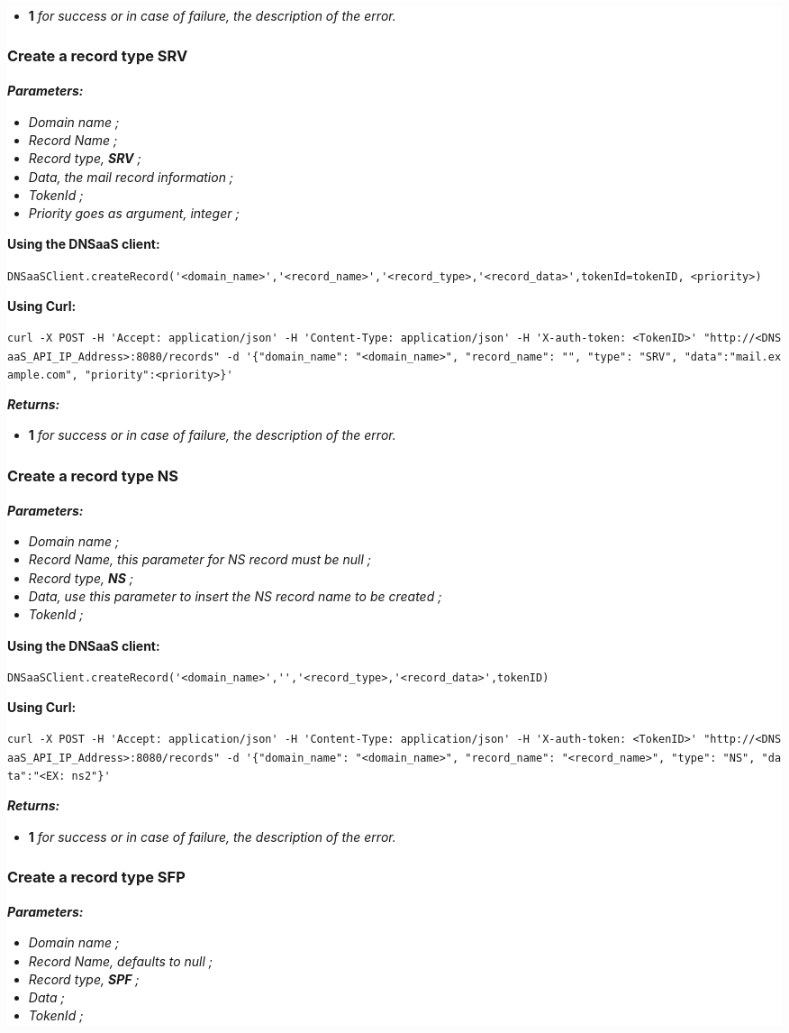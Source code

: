 * __1__ _for success or in case of failure, the description of the error._

### Create a record type SRV

___Parameters:___

* _Domain name ;_
* _Record Name ;_
* _Record type, __SRV__ ;_
* _Data, the mail record information ;_
* _TokenId ;_
* _Priority goes as argument, integer ;_

__Using the DNSaaS client:__

	DNSaaSClient.createRecord('<domain_name>','<record_name>','<record_type>,'<record_data>',tokenId=tokenID, <priority>)

__Using Curl:__

	curl -X POST -H 'Accept: application/json' -H 'Content-Type: application/json' -H 'X-auth-token: <TokenID>' "http://<DNSaaS_API_IP_Address>:8080/records" -d '{"domain_name": "<domain_name>", "record_name": "", "type": "SRV", "data":"mail.example.com", "priority":<priority>}'
	
___Returns:___

* __1__ _for success or in case of failure, the description of the error._

### Create a record type NS

___Parameters:___

* _Domain name ;_
* _Record Name, this parameter for NS record must be null ;_
* _Record type, __NS__ ;_
* _Data, use this parameter to insert the NS record name to be created ;_
* _TokenId ;_

__Using the DNSaaS client:__


	DNSaaSClient.createRecord('<domain_name>','','<record_type>,'<record_data>',tokenID)
	
__Using Curl:__

	curl -X POST -H 'Accept: application/json' -H 'Content-Type: application/json' -H 'X-auth-token: <TokenID>' "http://<DNSaaS_API_IP_Address>:8080/records" -d '{"domain_name": "<domain_name>", "record_name": "<record_name>", "type": "NS", "data":"<EX: ns2"}'
	
___Returns:___

* __1__ _for success or in case of failure, the description of the error._

### Create a record type SFP

___Parameters:___

* _Domain name ;_
* _Record Name, defaults to null ;_
* _Record type, __SPF__ ;_
* _Data ;_
* _TokenId ;_
